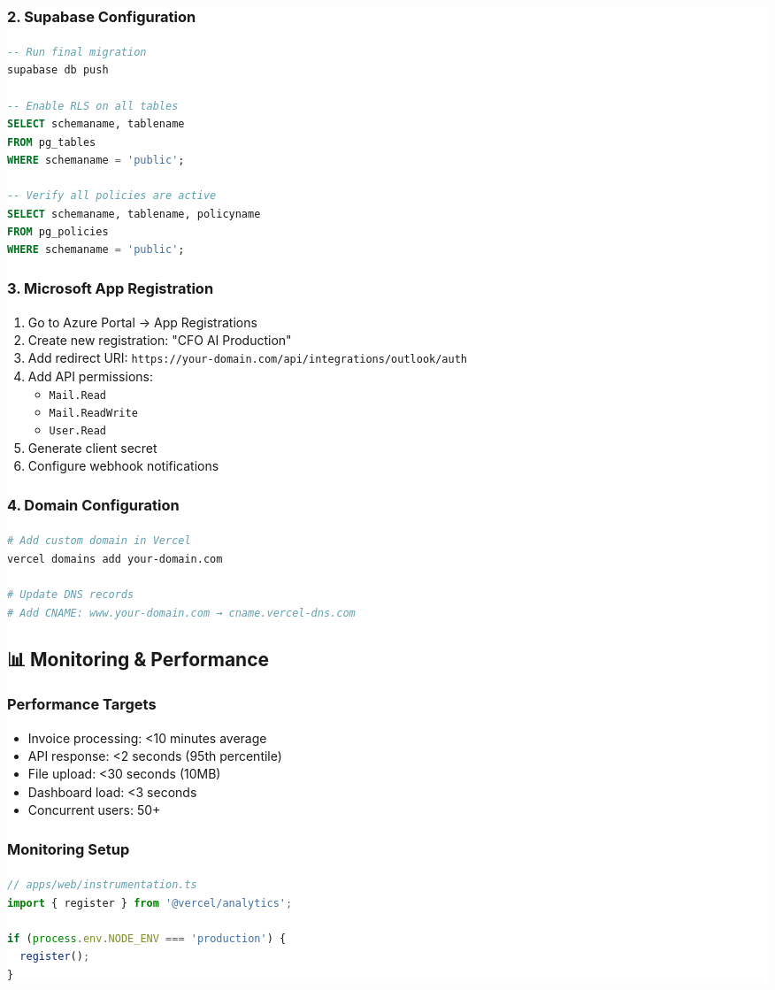 ### 2. **Supabase Configuration**
```sql
-- Run final migration
supabase db push

-- Enable RLS on all tables
SELECT schemaname, tablename 
FROM pg_tables 
WHERE schemaname = 'public';

-- Verify all policies are active
SELECT schemaname, tablename, policyname 
FROM pg_policies 
WHERE schemaname = 'public';
```

### 3. **Microsoft App Registration**
1. Go to Azure Portal → App Registrations
2. Create new registration: "CFO AI Production"
3. Add redirect URI: `https://your-domain.com/api/integrations/outlook/auth`
4. Add API permissions:
   - `Mail.Read`
   - `Mail.ReadWrite` 
   - `User.Read`
5. Generate client secret
6. Configure webhook notifications

### 4. **Domain Configuration**
```bash
# Add custom domain in Vercel
vercel domains add your-domain.com

# Update DNS records
# Add CNAME: www.your-domain.com → cname.vercel-dns.com
```

## 📊 Monitoring & Performance

### **Performance Targets**
- Invoice processing: <10 minutes average
- API response: <2 seconds (95th percentile)  
- File upload: <30 seconds (10MB)
- Dashboard load: <3 seconds
- Concurrent users: 50+

### **Monitoring Setup**
```javascript
// apps/web/instrumentation.ts
import { register } from '@vercel/analytics';

if (process.env.NODE_ENV === 'production') {
  register();
}
```
